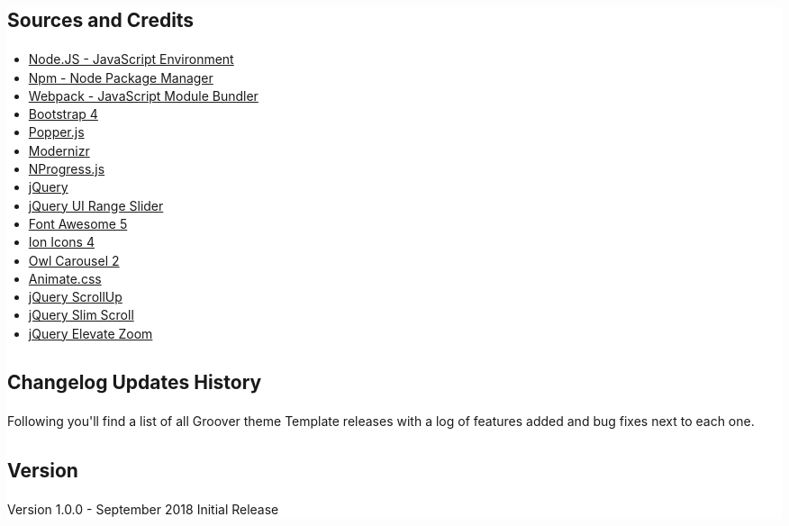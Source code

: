 


## Sources and Credits

- [Node.JS - JavaScript Environment](https://nodejs.org/en/download/)
- [Npm - Node Package Manager](https://docs.npmjs.com/getting-started/what-is-npm)
- [Webpack - JavaScript Module Bundler](https://webpack.js.org/concepts/)
- [Bootstrap 4](https://getbootstrap.com/)
- [Popper.js](https://popper.js.org/)
- [Modernizr](https://modernizr.com/)
- [NProgress.js](http://ricostacruz.com/nprogress/)
- [jQuery](https://jquery.com/)
- [jQuery UI Range Slider](https://jqueryui.com/slider/)
- [Font Awesome 5](https://fontawesome.com/)
- [Ion Icons 4](https://ionicons.com/)
- [Owl Carousel 2](https://owlcarousel2.github.io/OwlCarousel2/)
- [Animate.css](https://daneden.github.io/animate.css/)
- [jQuery ScrollUp](https://github.com/markgoodyear/scrollup)
- [jQuery Slim Scroll](https://github.com/rochal/jQuery-slimScroll)
- [jQuery Elevate Zoom](http://elevateweb.co.uk/image-zoom)




## Changelog Updates History

Following you'll find a list of all Groover theme Template releases with a log of features added and bug fixes next to each one.




## Version
Version 1.0.0 - September 2018 Initial Release




